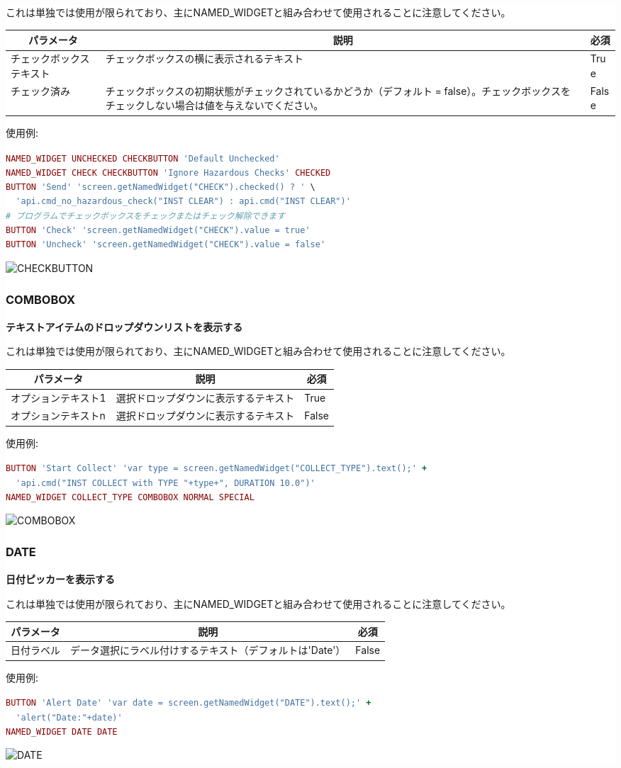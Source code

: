 これは単独では使用が限られており、主にNAMED_WIDGETと組み合わせて使用されることに注意してください。

| パラメータ | 説明 | 必須 |
|-----------|-------------|----------|
| チェックボックステキスト | チェックボックスの横に表示されるテキスト | True |
| チェック済み | チェックボックスの初期状態がチェックされているかどうか（デフォルト = false）。チェックボックスをチェックしない場合は値を与えないでください。 | False |

使用例:
```ruby
NAMED_WIDGET UNCHECKED CHECKBUTTON 'Default Unchecked'
NAMED_WIDGET CHECK CHECKBUTTON 'Ignore Hazardous Checks' CHECKED
BUTTON 'Send' 'screen.getNamedWidget("CHECK").checked() ? ' \
  'api.cmd_no_hazardous_check("INST CLEAR") : api.cmd("INST CLEAR")'
# プログラムでチェックボックスをチェックまたはチェック解除できます
BUTTON 'Check' 'screen.getNamedWidget("CHECK").value = true'
BUTTON 'Uncheck' 'screen.getNamedWidget("CHECK").value = false'
```
![CHECKBUTTON](pathname:///img/telemetry_viewer/widgets/checkbutton.png)


### COMBOBOX
**テキストアイテムのドロップダウンリストを表示する**

これは単独では使用が限られており、主にNAMED_WIDGETと組み合わせて使用されることに注意してください。

| パラメータ | 説明 | 必須 |
|-----------|-------------|----------|
| オプションテキスト1 | 選択ドロップダウンに表示するテキスト | True |
| オプションテキストn | 選択ドロップダウンに表示するテキスト | False |

使用例:
```ruby
BUTTON 'Start Collect' 'var type = screen.getNamedWidget("COLLECT_TYPE").text();' +
  'api.cmd("INST COLLECT with TYPE "+type+", DURATION 10.0")'
NAMED_WIDGET COLLECT_TYPE COMBOBOX NORMAL SPECIAL
```
![COMBOBOX](pathname:///img/telemetry_viewer/widgets/combobox.png)


### DATE
**日付ピッカーを表示する**

これは単独では使用が限られており、主にNAMED_WIDGETと組み合わせて使用されることに注意してください。

| パラメータ | 説明 | 必須 |
|-----------|-------------|----------|
| 日付ラベル | データ選択にラベル付けするテキスト（デフォルトは'Date'） | False |

使用例:
```ruby
BUTTON 'Alert Date' 'var date = screen.getNamedWidget("DATE").text();' +
  'alert("Date:"+date)'
NAMED_WIDGET DATE DATE
```
![DATE](pathname:///img/telemetry_viewer/widgets/date.png)
